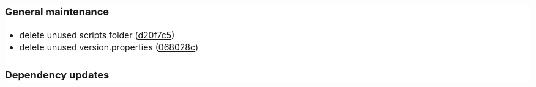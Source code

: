 
### General maintenance

* delete unused scripts folder ([d20f7c5](https://github.com/DanySK/Alchemist-experiments-startup/commit/d20f7c56a30bd5e6e8e8faa8b00542ce128b616e))
* delete unused version.properties ([068028c](https://github.com/DanySK/Alchemist-experiments-startup/commit/068028c2e3679ce47a100bdbc1750509e8da3a3a))


### Dependency updates

